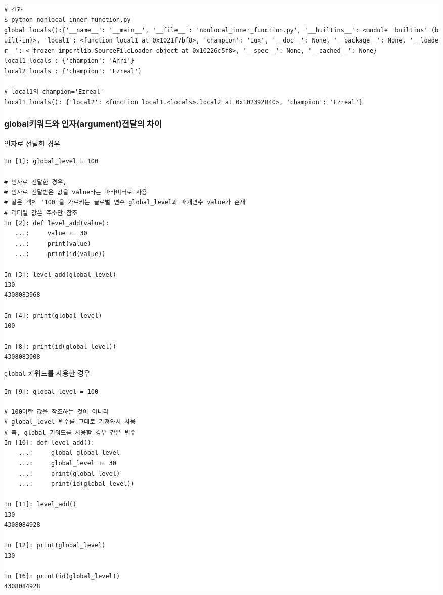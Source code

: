 ```shell
# 결과
$ python nonlocal_inner_function.py
global locals():{'__name__': '__main__', '__file__': 'nonlocal_inner_function.py', '__builtins__': <module 'builtins' (built-in)>, 'local1': <function local1 at 0x1021f7bf8>, 'champion': 'Lux', '__doc__': None, '__package__': None, '__loader__': <_frozen_importlib.SourceFileLoader object at 0x10226c5f8>, '__spec__': None, '__cached__': None}
local1 locals : {'champion': 'Ahri'}
local2 locals : {'champion': 'Ezreal'}

# local1의 champion='Ezreal'
local1 locals(): {'local2': <function local1.<locals>.local2 at 0x102392840>, 'champion': 'Ezreal'}
```



### global키워드와 인자(argument)전달의 차이

인자로 전달한 경우

```shell
In [1]: global_level = 100

# 인자로 전달한 경우,
# 인자로 전달받은 값을 value라는 파라미터로 사용
# 같은 객체 '100'을 가르키는 글로벌 변수 global_level과 매개변수 value가 존재
# 리터럴 값은 주소만 참조
In [2]: def level_add(value):
   ...:     value += 30
   ...:     print(value)
   ...:     print(id(value))

In [3]: level_add(global_level)
130
4308083968

In [4]: print(global_level)
100

In [8]: print(id(global_level))
4308083008
```

`global`  키워드를 사용한 경우

```shell
In [9]: global_level = 100

# 100이란 값을 참조하는 것이 아니라
# global_level 변수를 그대로 가져와서 사용
# 즉, global 키워드를 사용할 경우 같은 변수
In [10]: def level_add():
    ...:     global global_level
    ...:     global_level += 30
    ...:     print(global_level)
    ...:     print(id(global_level))

In [11]: level_add()
130
4308084928

In [12]: print(global_level)
130

In [16]: print(id(global_level))
4308084928
```
